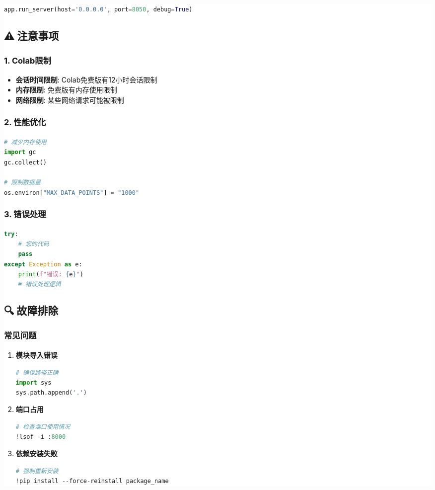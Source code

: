 ```python
app.run_server(host='0.0.0.0', port=8050, debug=True)
```

## ⚠️ 注意事项

### 1. Colab限制
- **会话时间限制**: Colab免费版有12小时会话限制
- **内存限制**: 免费版有内存使用限制
- **网络限制**: 某些网络请求可能被限制

### 2. 性能优化
```python
# 减少内存使用
import gc
gc.collect()

# 限制数据量
os.environ["MAX_DATA_POINTS"] = "1000"
```

### 3. 错误处理
```python
try:
    # 您的代码
    pass
except Exception as e:
    print(f"错误: {e}")
    # 错误处理逻辑
```

## 🔍 故障排除

### 常见问题

1. **模块导入错误**
   ```python
   # 确保路径正确
   import sys
   sys.path.append('.')
   ```

2. **端口占用**
   ```python
   # 检查端口使用情况
   !lsof -i :8000
   ```

3. **依赖安装失败**
   ```python
   # 强制重新安装
   !pip install --force-reinstall package_name
   ```
